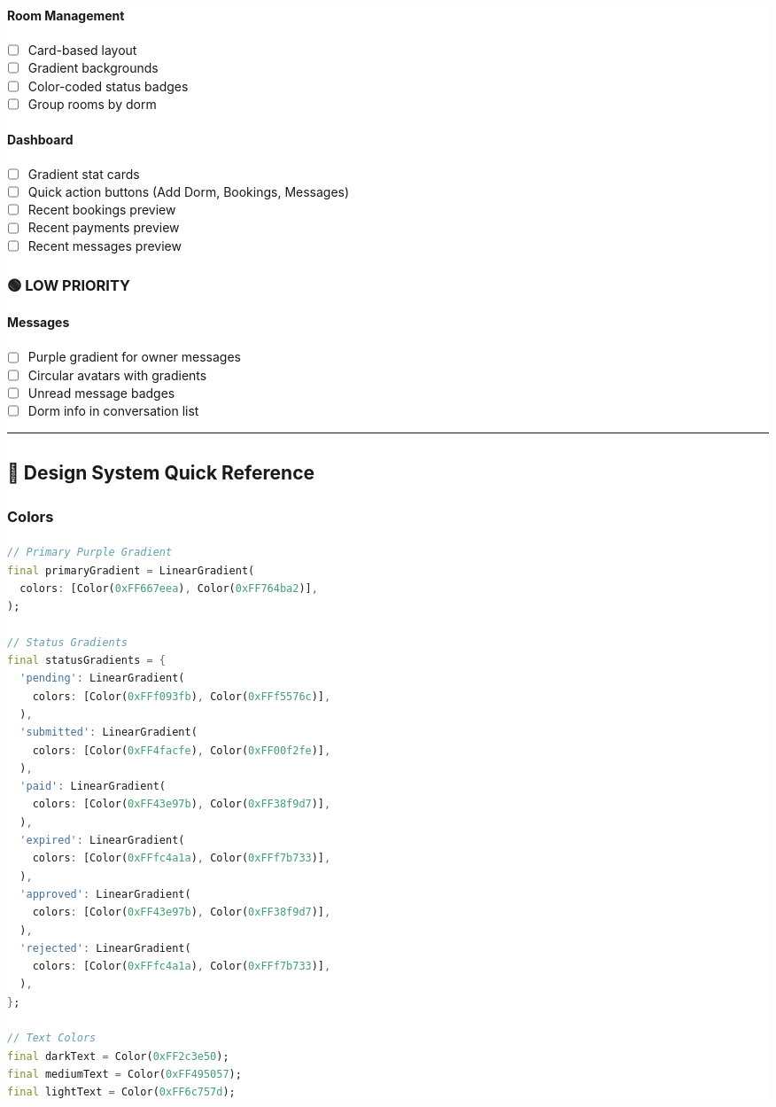 #### Room Management
- [ ] Card-based layout
- [ ] Gradient backgrounds
- [ ] Color-coded status badges
- [ ] Group rooms by dorm

#### Dashboard
- [ ] Gradient stat cards
- [ ] Quick action buttons (Add Dorm, Bookings, Messages)
- [ ] Recent bookings preview
- [ ] Recent payments preview
- [ ] Recent messages preview

### 🟢 LOW PRIORITY

#### Messages
- [ ] Purple gradient for owner messages
- [ ] Circular avatars with gradients
- [ ] Unread message badges
- [ ] Dorm info in conversation list

---

## 🎨 Design System Quick Reference

### Colors

```dart
// Primary Purple Gradient
final primaryGradient = LinearGradient(
  colors: [Color(0xFF667eea), Color(0xFF764ba2)],
);

// Status Gradients
final statusGradients = {
  'pending': LinearGradient(
    colors: [Color(0xFFf093fb), Color(0xFFf5576c)],
  ),
  'submitted': LinearGradient(
    colors: [Color(0xFF4facfe), Color(0xFF00f2fe)],
  ),
  'paid': LinearGradient(
    colors: [Color(0xFF43e97b), Color(0xFF38f9d7)],
  ),
  'expired': LinearGradient(
    colors: [Color(0xFFfc4a1a), Color(0xFFf7b733)],
  ),
  'approved': LinearGradient(
    colors: [Color(0xFF43e97b), Color(0xFF38f9d7)],
  ),
  'rejected': LinearGradient(
    colors: [Color(0xFFfc4a1a), Color(0xFFf7b733)],
  ),
};

// Text Colors
final darkText = Color(0xFF2c3e50);
final mediumText = Color(0xFF495057);
final lightText = Color(0xFF6c757d);
```
